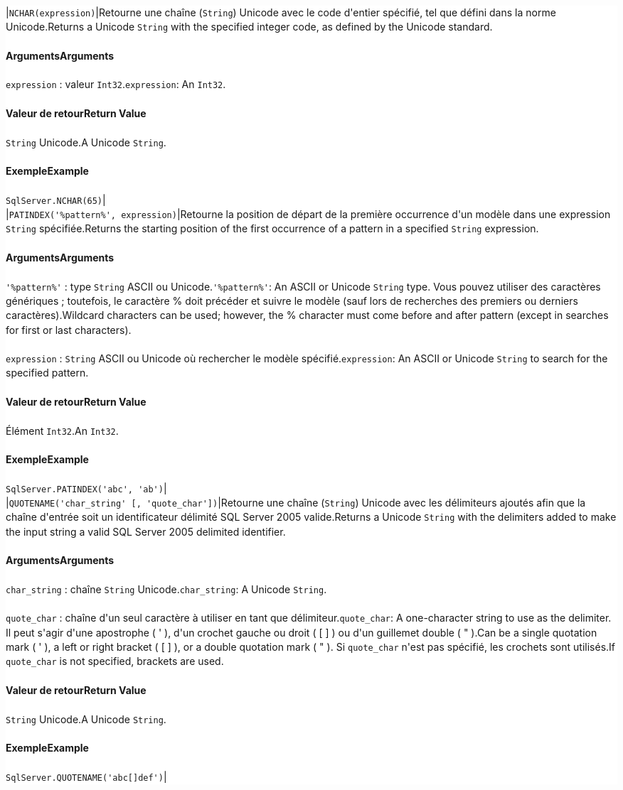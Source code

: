 |`NCHAR(expression)`|<span data-ttu-id="9119d-167">Retourne une chaîne (`String`) Unicode avec le code d'entier spécifié, tel que défini dans la norme Unicode.</span><span class="sxs-lookup"><span data-stu-id="9119d-167">Returns a Unicode `String` with the specified integer code, as defined by the Unicode standard.</span></span><br /><br /> <span data-ttu-id="9119d-168">**Arguments**</span><span class="sxs-lookup"><span data-stu-id="9119d-168">**Arguments**</span></span><br /><br /> <span data-ttu-id="9119d-169">`expression` : valeur `Int32`.</span><span class="sxs-lookup"><span data-stu-id="9119d-169">`expression`: An `Int32`.</span></span><br /><br /> <span data-ttu-id="9119d-170">**Valeur de retour**</span><span class="sxs-lookup"><span data-stu-id="9119d-170">**Return Value**</span></span><br /><br /> <span data-ttu-id="9119d-171">`String` Unicode.</span><span class="sxs-lookup"><span data-stu-id="9119d-171">A Unicode `String`.</span></span><br /><br /> <span data-ttu-id="9119d-172">**Exemple**</span><span class="sxs-lookup"><span data-stu-id="9119d-172">**Example**</span></span><br /><br /> `SqlServer.NCHAR(65)`|  
|`PATINDEX('%pattern%', expression)`|<span data-ttu-id="9119d-173">Retourne la position de départ de la première occurrence d'un modèle dans une expression `String` spécifiée.</span><span class="sxs-lookup"><span data-stu-id="9119d-173">Returns the starting position of the first occurrence of a pattern in a specified `String` expression.</span></span><br /><br /> <span data-ttu-id="9119d-174">**Arguments**</span><span class="sxs-lookup"><span data-stu-id="9119d-174">**Arguments**</span></span><br /><br /> <span data-ttu-id="9119d-175">`'%pattern%'` : type `String` ASCII ou Unicode.</span><span class="sxs-lookup"><span data-stu-id="9119d-175">`'%pattern%'`: An ASCII or Unicode `String` type.</span></span> <span data-ttu-id="9119d-176">Vous pouvez utiliser des caractères génériques ; toutefois, le caractère % doit précéder et suivre le modèle (sauf lors de recherches des premiers ou derniers caractères).</span><span class="sxs-lookup"><span data-stu-id="9119d-176">Wildcard characters can be used; however, the % character must come before and after pattern (except in searches for first or last characters).</span></span><br /><br /> <span data-ttu-id="9119d-177">`expression` : `String` ASCII ou Unicode où rechercher le modèle spécifié.</span><span class="sxs-lookup"><span data-stu-id="9119d-177">`expression`: An ASCII or Unicode `String` to search for the specified pattern.</span></span><br /><br /> <span data-ttu-id="9119d-178">**Valeur de retour**</span><span class="sxs-lookup"><span data-stu-id="9119d-178">**Return Value**</span></span><br /><br /> <span data-ttu-id="9119d-179">Élément `Int32`.</span><span class="sxs-lookup"><span data-stu-id="9119d-179">An `Int32`.</span></span><br /><br /> <span data-ttu-id="9119d-180">**Exemple**</span><span class="sxs-lookup"><span data-stu-id="9119d-180">**Example**</span></span><br /><br /> `SqlServer.PATINDEX('abc', 'ab')`|  
|`QUOTENAME('char_string' [, 'quote_char'])`|<span data-ttu-id="9119d-181">Retourne une chaîne (`String`) Unicode avec les délimiteurs ajoutés afin que la chaîne d'entrée soit un identificateur délimité SQL Server 2005 valide.</span><span class="sxs-lookup"><span data-stu-id="9119d-181">Returns a Unicode `String` with the delimiters added to make the input string a valid SQL Server 2005 delimited identifier.</span></span><br /><br /> <span data-ttu-id="9119d-182">**Arguments**</span><span class="sxs-lookup"><span data-stu-id="9119d-182">**Arguments**</span></span><br /><br /> <span data-ttu-id="9119d-183">`char_string` : chaîne `String` Unicode.</span><span class="sxs-lookup"><span data-stu-id="9119d-183">`char_string`: A Unicode `String`.</span></span><br /><br /> <span data-ttu-id="9119d-184">`quote_char` : chaîne d'un seul caractère à utiliser en tant que délimiteur.</span><span class="sxs-lookup"><span data-stu-id="9119d-184">`quote_char`: A one-character string to use as the delimiter.</span></span> <span data-ttu-id="9119d-185">Il peut s'agir d'une apostrophe ( ' ), d'un crochet gauche ou droit ( [ ] ) ou d'un guillemet double ( " ).</span><span class="sxs-lookup"><span data-stu-id="9119d-185">Can be a single quotation mark ( ' ), a left or right bracket ( [ ] ), or a double quotation mark ( " ).</span></span> <span data-ttu-id="9119d-186">Si `quote_char` n'est pas spécifié, les crochets sont utilisés.</span><span class="sxs-lookup"><span data-stu-id="9119d-186">If `quote_char` is not specified, brackets are used.</span></span><br /><br /> <span data-ttu-id="9119d-187">**Valeur de retour**</span><span class="sxs-lookup"><span data-stu-id="9119d-187">**Return Value**</span></span><br /><br /> <span data-ttu-id="9119d-188">`String` Unicode.</span><span class="sxs-lookup"><span data-stu-id="9119d-188">A Unicode `String`.</span></span><br /><br /> <span data-ttu-id="9119d-189">**Exemple**</span><span class="sxs-lookup"><span data-stu-id="9119d-189">**Example**</span></span><br /><br /> `SqlServer.QUOTENAME('abc[]def')`|  